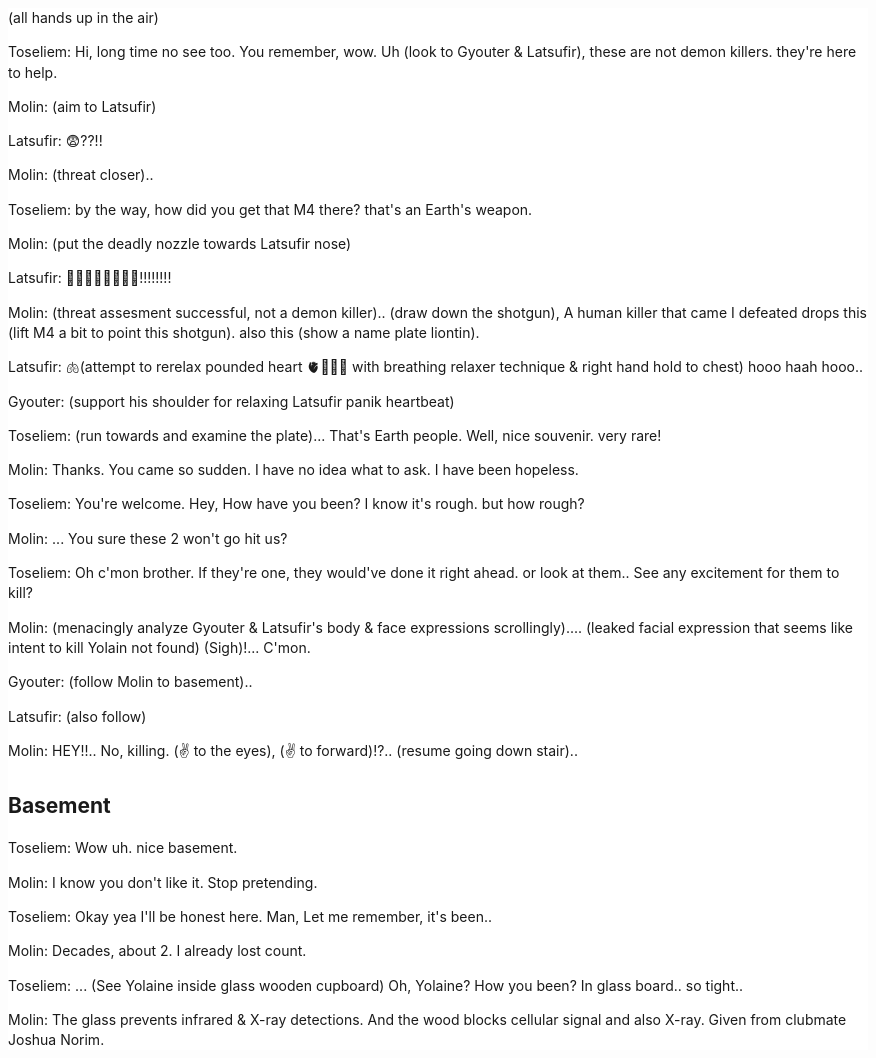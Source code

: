 (all hands up in the air)

Toseliem: Hi, long time no see too. You remember, wow. Uh (look to Gyouter & Latsufir), these are not demon killers. they're here to help.

Molin: (aim to Latsufir)

Latsufir: 😨??!!

Molin: (threat closer)..

Toseliem: by the way, how did you get that M4 there? that's an Earth's weapon.

Molin: (put the deadly nozzle towards Latsufir nose)

Latsufir: 💓💓💓💓💓💓💓💓!!!!!!!!

Molin: (threat assesment successful, not a demon killer).. (draw down the shotgun), A human killer that came I defeated drops this (lift M4 a bit to point this shotgun). also this (show a name plate liontin).

Latsufir: 🫁(attempt to rerelax pounded heart 🫀💓💓💓 with breathing relaxer technique & right hand hold to chest) hooo haah hooo..

Gyouter: (support his shoulder for relaxing Latsufir panik heartbeat)

Toseliem: (run towards and examine the plate)... That's Earth people. Well, nice souvenir. very rare!

Molin: Thanks. You came so sudden. I have no idea what to ask. I have been hopeless.

Toseliem: You're welcome. Hey, How have you been? I know it's rough. but how rough?

Molin: ... You sure these 2 won't go hit us?

Toseliem: Oh c'mon brother. If they're one, they would've done it right ahead. or look at them.. See any excitement for them to kill?

Molin: (menacingly analyze Gyouter & Latsufir's body & face expressions scrollingly).... (leaked facial expression that seems like intent to kill Yolain not found) (Sigh)!... C'mon.

Gyouter: (follow Molin to basement)..

Latsufir: (also follow)

Molin: HEY!!.. No, killing. (✌️ to the eyes), (✌️ to forward)!?.. (resume going down stair)..

## Basement
Toseliem: Wow uh. nice basement.

Molin: I know you don't like it. Stop pretending.

Toseliem: Okay yea I'll be honest here. Man, Let me remember, it's been..

Molin: Decades, about 2. I already lost count.

Toseliem: ... (See Yolaine inside glass wooden cupboard) Oh, Yolaine? How you been? In glass board.. so tight..

Molin: The glass prevents infrared & X-ray detections. And the wood blocks cellular signal and also X-ray. Given from clubmate Joshua Norim.
